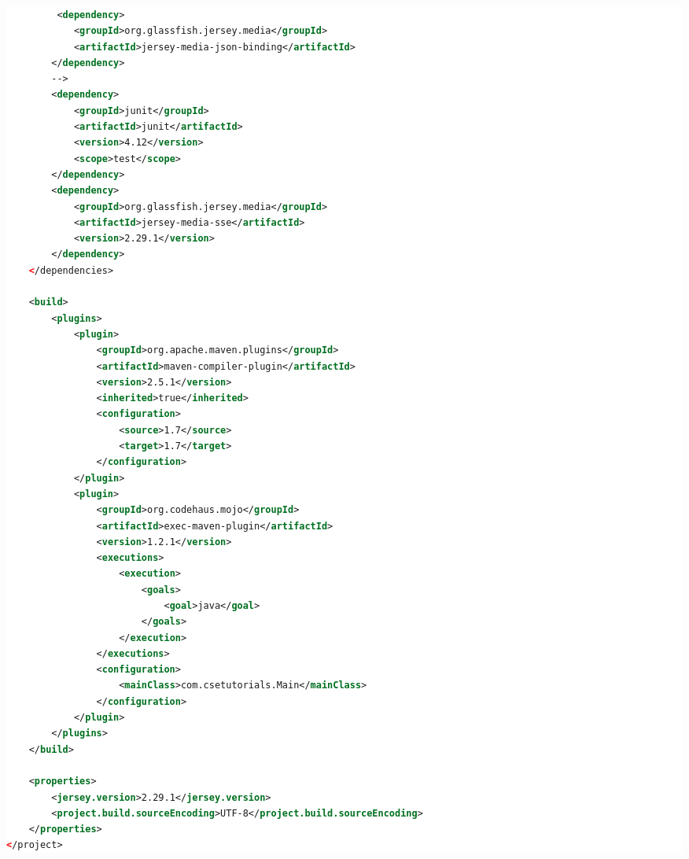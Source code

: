 ```xml
		 <dependency>
			<groupId>org.glassfish.jersey.media</groupId>
			<artifactId>jersey-media-json-binding</artifactId>
		</dependency>
		-->
		<dependency>
			<groupId>junit</groupId>
			<artifactId>junit</artifactId>
			<version>4.12</version>
			<scope>test</scope>
		</dependency>
		<dependency>
			<groupId>org.glassfish.jersey.media</groupId>
			<artifactId>jersey-media-sse</artifactId>
			<version>2.29.1</version>
		</dependency>
	</dependencies>

	<build>
		<plugins>
			<plugin>
				<groupId>org.apache.maven.plugins</groupId>
				<artifactId>maven-compiler-plugin</artifactId>
				<version>2.5.1</version>
				<inherited>true</inherited>
				<configuration>
					<source>1.7</source>
					<target>1.7</target>
				</configuration>
			</plugin>
			<plugin>
				<groupId>org.codehaus.mojo</groupId>
				<artifactId>exec-maven-plugin</artifactId>
				<version>1.2.1</version>
				<executions>
					<execution>
						<goals>
							<goal>java</goal>
						</goals>
					</execution>
				</executions>
				<configuration>
					<mainClass>com.csetutorials.Main</mainClass>
				</configuration>
			</plugin>
		</plugins>
	</build>

	<properties>
		<jersey.version>2.29.1</jersey.version>
		<project.build.sourceEncoding>UTF-8</project.build.sourceEncoding>
	</properties>
</project>
```
